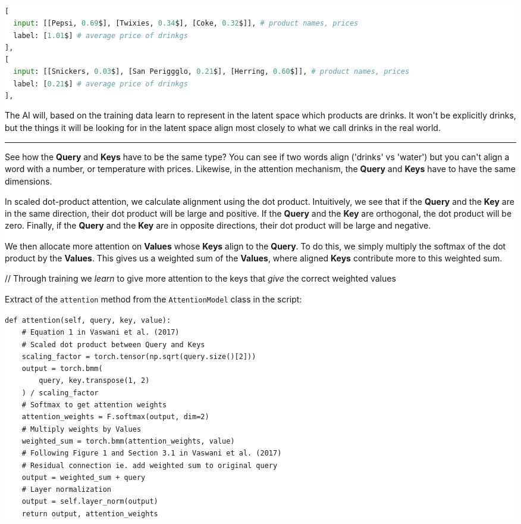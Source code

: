 ```python
[
  input: [[Pepsi, 0.69$], [Twixies, 0.34$], [Coke, 0.32$]], # product names, prices
  label: [1.01$] # average price of drinkgs
], 
[
  input: [[Snickers, 0.03$], [San Periggglo, 0.21$], [Herring, 0.60$]], # product names, prices
  label: [0.21$] # average price of drinkgs
], 
```

The AI will, based on the training data learn to represent in the latent space 
which products are drinks. It won't be explicitly drinks, but the things it will
be looking for in the latent space align most closely to what we call drinks
in the real world.

---


See how the **Query** and **Keys** have to be the same type? You can see if two words align ('drinks' vs 'water') but you can't align a word with a number, or temperature with prices. Likewise, in the attention mechanism, the **Query** and **Keys** have to have the same dimensions.

In scaled dot-product attention, we calculate alignment using the dot product. Intuitively, we see that if the **Query** and the **Key** are in the same direction, their dot product will be large and positive. If the **Query** and the **Key** are orthogonal, the dot product will be zero. Finally, if the **Query** and the **Key** are in opposite directions, their dot product will be large and negative.

We then allocate more attention on **Values** whose **Keys** align to the **Query**. To do this, we simply multiply the softmax of the dot product by the **Values**. This gives us a weighted sum of the **Values**, where aligned **Keys** contribute more to this weighted sum.

//
Through training we _learn_ to give more attention to the keys that _give_ the correct weighted values

Extract of the `attention` method from the `AttentionModel` class in the script:

```python3
def attention(self, query, key, value):
    # Equation 1 in Vaswani et al. (2017)
    # Scaled dot product between Query and Keys
    scaling_factor = torch.tensor(np.sqrt(query.size()[2]))
    output = torch.bmm(
        query, key.transpose(1, 2)
    ) / scaling_factor
    # Softmax to get attention weights
    attention_weights = F.softmax(output, dim=2)
    # Multiply weights by Values
    weighted_sum = torch.bmm(attention_weights, value)
    # Following Figure 1 and Section 3.1 in Vaswani et al. (2017)
    # Residual connection ie. add weighted sum to original query
    output = weighted_sum + query
    # Layer normalization
    output = self.layer_norm(output)
    return output, attention_weights
```

